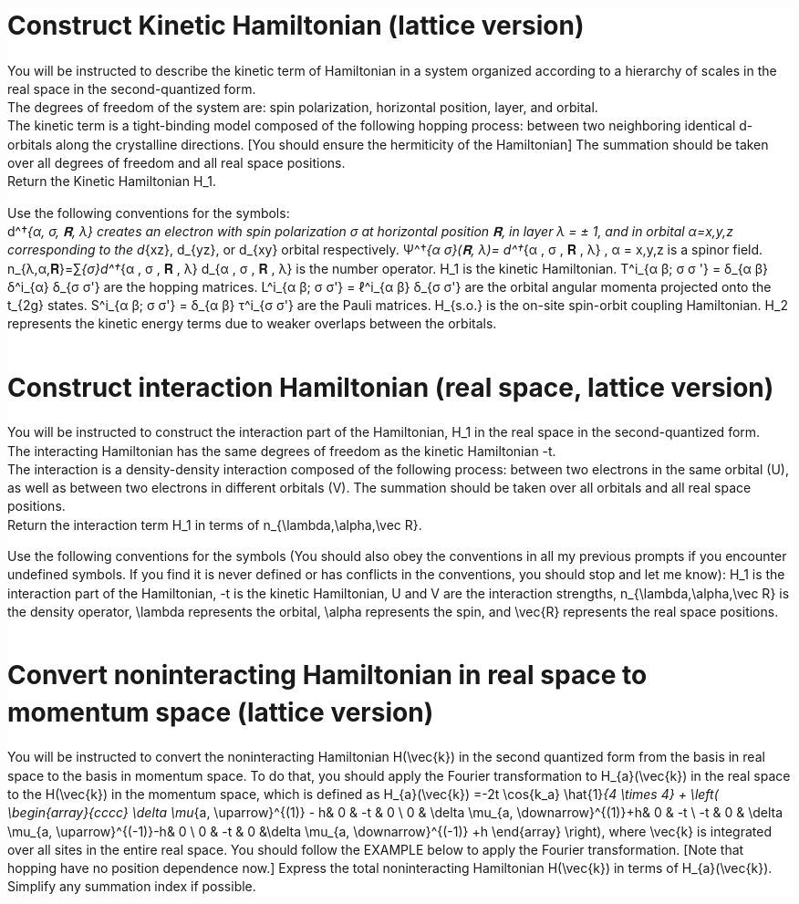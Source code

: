 # Construct Kinetic Hamiltonian (lattice version)
You will be instructed to describe the kinetic term of Hamiltonian in a system organized according to a hierarchy of scales in the real space in the second-quantized form.   
The degrees of freedom of the system are: spin polarization, horizontal position, layer, and orbital.     
The kinetic term is a tight-binding model composed of the following hopping process: 
between two neighboring identical d-orbitals along the crystalline directions.
[You should ensure the hermiticity of the Hamiltonian]
The summation should be taken over all degrees of freedom and all real space positions.  
Return the Kinetic Hamiltonian H_1.

Use the following conventions for the symbols:  
d^†_{α, σ,  𝐑, λ} creates an electron with spin polarization σ at horizontal position 𝐑, in layer λ = ± 1, and in orbital α=x,y,z corresponding to the d_{xz}, d_{yz}, or d_{xy} orbital respectively. 
Ψ^†_{α σ}(𝐑, λ)= d^†_{α , σ , 𝐑 , λ} ,  α = x,y,z is a spinor field.
n_{λ,α,𝐑}=∑_{σ}d^†_{α , σ , 𝐑 , λ} d_{α , σ , 𝐑 , λ} is the number operator.
H_1 is the kinetic Hamiltonian.
T^i_{α β; σ σ '} = δ_{α β} δ^i_{α} δ_{σ σ'} are the hopping matrices.
L^i_{α β; σ σ'} = ℓ^i_{α β} δ_{σ σ'} are the orbital angular momenta projected onto the t_{2g} states.
S^i_{α β; σ σ'} = δ_{α β} τ^i_{σ σ'} are the Pauli matrices.
H_{s.o.} is the on-site spin-orbit coupling Hamiltonian.
H_2 represents the kinetic energy terms due to weaker overlaps between the orbitals.

# Construct interaction Hamiltonian (real space, lattice version)
You will be instructed to construct the interaction part of the Hamiltonian, H_1 in the real space in the second-quantized form.   
The interacting Hamiltonian has the same degrees of freedom as the kinetic Hamiltonian -t.  
The interaction is a density-density interaction composed of the following process:
between two electrons in the same orbital (U), as well as between two electrons in different orbitals (V).
The summation should be taken over all orbitals and all real space positions.  
Return the interaction term H_1 in terms of n_{\lambda,\alpha,\vec  R}.

Use the following conventions for the symbols (You should also obey the conventions in all my previous prompts if you encounter undefined symbols. If you find it is never defined or has conflicts in the conventions, you should stop and let me know): 
H_1 is the interaction part of the Hamiltonian, -t is the kinetic Hamiltonian, U and V are the interaction strengths, n_{\lambda,\alpha,\vec  R} is the density operator, \lambda represents the orbital, \alpha represents the spin, and \vec{R} represents the real space positions.

# Convert noninteracting Hamiltonian in real space to momentum space (lattice version)
You will be instructed to convert the noninteracting Hamiltonian H(\vec{k}) in the second quantized form from the basis in real space to the basis in momentum space. 
To do that, you should apply the Fourier transformation to H_{a}(\vec{k}) in the real space to the H(\vec{k}) in the momentum space, which is defined as H_{a}(\vec{k}) =-2t \cos{k_a} \hat{1}_{4 \times 4} + \left( \begin{array}{cccc}
\delta \mu_{a, \uparrow}^{(1)} - h& 0 & -t & 0  \\
0 & \delta \mu_{a, \downarrow}^{(1)}+h& 0 & -t  \\
-t & 0 & \delta \mu_{a, \uparrow}^{(-1)}-h& 0  \\
0 & -t & 0 &\delta \mu_{a, \downarrow}^{(-1)} +h \end{array} \right), where \vec{k} is integrated over all sites in the entire real space. You should follow the EXAMPLE below to apply the Fourier transformation. [Note that hopping have no position dependence now.]
Express the total noninteracting Hamiltonian H(\vec{k}) in terms of H_{a}(\vec{k}). Simplify any summation index if possible.

